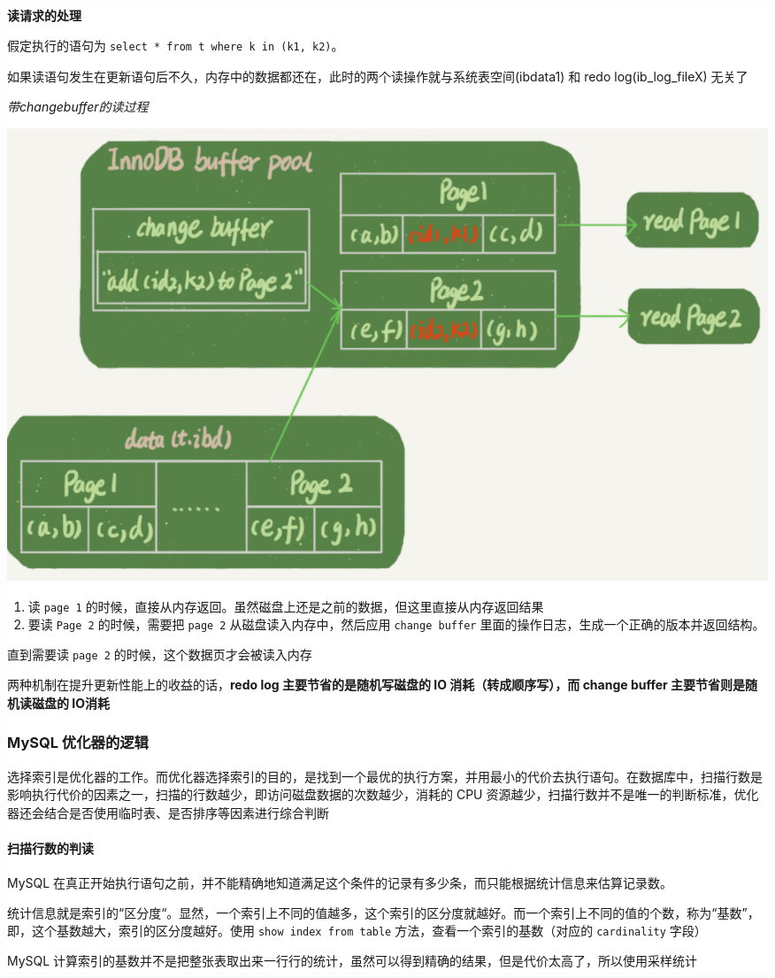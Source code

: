 **读请求的处理**

假定执行的语句为 `select * from t where k in (k1, k2)`。

如果读语句发生在更新语句后不久，内存中的数据都还在，此时的两个读操作就与系统表空间(ibdata1) 和 redo log(ib_log_fileX) 无关了

*带changebuffer的读过程*

![带changebuffer的读过程](../Images/Performance/带changebuffer的读过程.png)

1. 读 `page 1` 的时候，直接从内存返回。虽然磁盘上还是之前的数据，但这里直接从内存返回结果
2. 要读 `Page 2` 的时候，需要把 `page 2` 从磁盘读入内存中，然后应用 `change buffer` 里面的操作日志，生成一个正确的版本并返回结构。

直到需要读 `page 2` 的时候，这个数据页才会被读入内存

两种机制在提升更新性能上的收益的话，**redo log 主要节省的是随机写磁盘的 IO 消耗（转成顺序写），而 change buffer 主要节省则是随机读磁盘的 IO消耗**

### MySQL 优化器的逻辑

选择索引是优化器的工作。而优化器选择索引的目的，是找到一个最优的执行方案，并用最小的代价去执行语句。在数据库中，扫描行数是影响执行代价的因素之一，扫描的行数越少，即访问磁盘数据的次数越少，消耗的 CPU 资源越少，扫描行数并不是唯一的判断标准，优化器还会结合是否使用临时表、是否排序等因素进行综合判断

#### 扫描行数的判读

MySQL 在真正开始执行语句之前，并不能精确地知道满足这个条件的记录有多少条，而只能根据统计信息来估算记录数。

统计信息就是索引的“区分度“。显然，一个索引上不同的值越多，这个索引的区分度就越好。而一个索引上不同的值的个数，称为“基数”，即，这个基数越大，索引的区分度越好。使用 `show index from table` 方法，查看一个索引的基数（对应的 `cardinality` 字段）

MySQL 计算索引的基数并不是把整张表取出来一行行的统计，虽然可以得到精确的结果，但是代价太高了，所以使用采样统计
